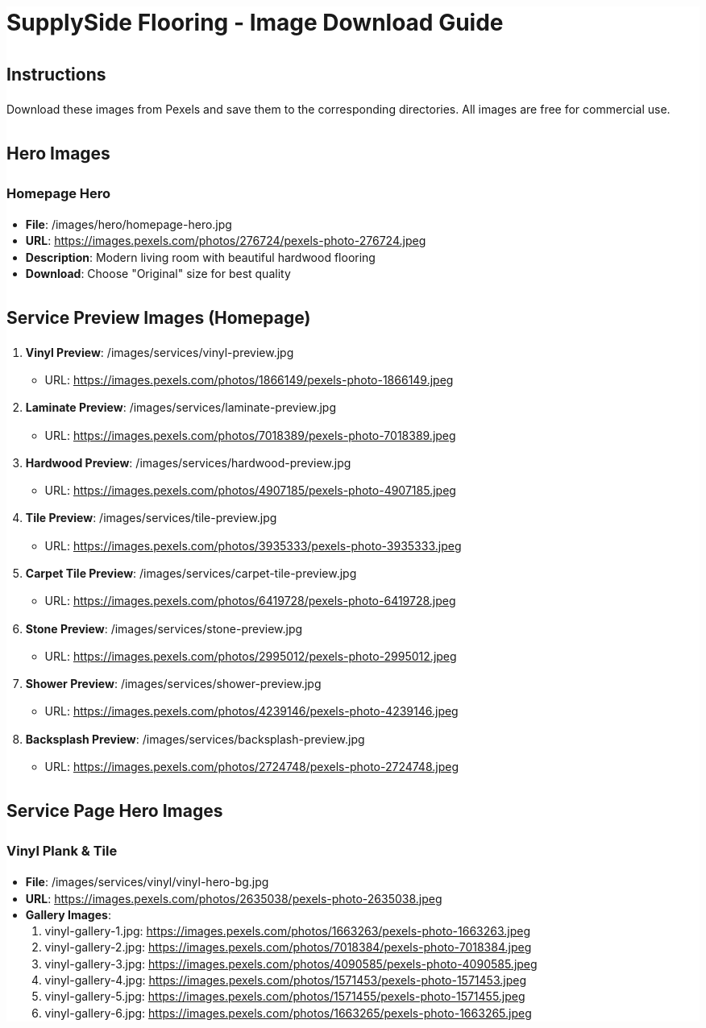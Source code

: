 # SupplySide Flooring - Image Download Guide

## Instructions
Download these images from Pexels and save them to the corresponding directories. All images are free for commercial use.

## Hero Images

### Homepage Hero
- **File**: /images/hero/homepage-hero.jpg
- **URL**: https://images.pexels.com/photos/276724/pexels-photo-276724.jpeg
- **Description**: Modern living room with beautiful hardwood flooring
- **Download**: Choose "Original" size for best quality

## Service Preview Images (Homepage)

1. **Vinyl Preview**: /images/services/vinyl-preview.jpg
   - URL: https://images.pexels.com/photos/1866149/pexels-photo-1866149.jpeg
   
2. **Laminate Preview**: /images/services/laminate-preview.jpg
   - URL: https://images.pexels.com/photos/7018389/pexels-photo-7018389.jpeg
   
3. **Hardwood Preview**: /images/services/hardwood-preview.jpg
   - URL: https://images.pexels.com/photos/4907185/pexels-photo-4907185.jpeg
   
4. **Tile Preview**: /images/services/tile-preview.jpg
   - URL: https://images.pexels.com/photos/3935333/pexels-photo-3935333.jpeg
   
5. **Carpet Tile Preview**: /images/services/carpet-tile-preview.jpg
   - URL: https://images.pexels.com/photos/6419728/pexels-photo-6419728.jpeg
   
6. **Stone Preview**: /images/services/stone-preview.jpg
   - URL: https://images.pexels.com/photos/2995012/pexels-photo-2995012.jpeg
   
7. **Shower Preview**: /images/services/shower-preview.jpg
   - URL: https://images.pexels.com/photos/4239146/pexels-photo-4239146.jpeg
   
8. **Backsplash Preview**: /images/services/backsplash-preview.jpg
   - URL: https://images.pexels.com/photos/2724748/pexels-photo-2724748.jpeg

## Service Page Hero Images

### Vinyl Plank & Tile
- **File**: /images/services/vinyl/vinyl-hero-bg.jpg
- **URL**: https://images.pexels.com/photos/2635038/pexels-photo-2635038.jpeg
- **Gallery Images**:
  1. vinyl-gallery-1.jpg: https://images.pexels.com/photos/1663263/pexels-photo-1663263.jpeg
  2. vinyl-gallery-2.jpg: https://images.pexels.com/photos/7018384/pexels-photo-7018384.jpeg
  3. vinyl-gallery-3.jpg: https://images.pexels.com/photos/4090585/pexels-photo-4090585.jpeg
  4. vinyl-gallery-4.jpg: https://images.pexels.com/photos/1571453/pexels-photo-1571453.jpeg
  5. vinyl-gallery-5.jpg: https://images.pexels.com/photos/1571455/pexels-photo-1571455.jpeg
  6. vinyl-gallery-6.jpg: https://images.pexels.com/photos/1663265/pexels-photo-1663265.jpeg
